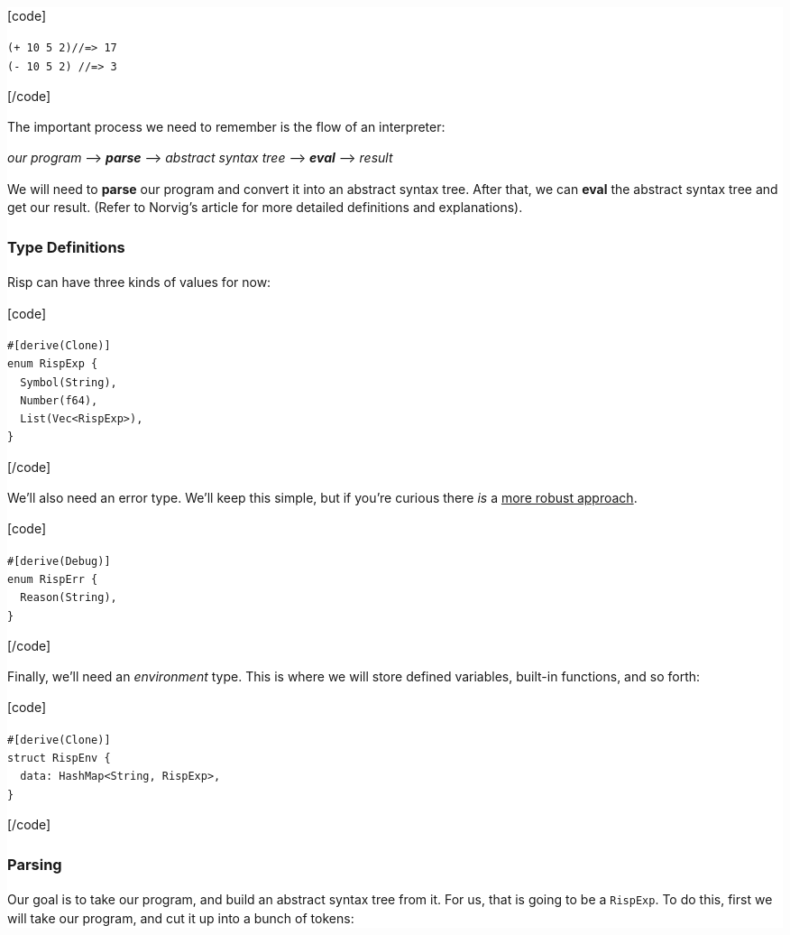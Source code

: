[code]

    (+ 10 5 2)//=> 17
    (- 10 5 2) //=> 3
[/code]

The important process we need to remember is the flow of an interpreter:

 _our program_ ⟶ _**parse**_ ⟶ _abstract syntax tree_ ⟶ _**eval**_ ⟶ _result_

We will need to **parse** our program and convert it into an abstract syntax
tree. After that, we can **eval** the abstract syntax tree and get our result.
(Refer to Norvig’s article for more detailed definitions and explanations).

### Type Definitions

Risp can have three kinds of values for now:

[code]

    #[derive(Clone)]
    enum RispExp {
      Symbol(String),
      Number(f64),
      List(Vec<RispExp>),
    } 
[/code]

We’ll also need an error type. We’ll keep this simple, but if you’re curious
there _is_ a [more robust
approach](https://news.ycombinator.com/item?id=19812159).

[code]

    #[derive(Debug)]
    enum RispErr {
      Reason(String),
    }
[/code]

Finally, we’ll need an _environment_ type. This is where we will store defined
variables, built-in functions, and so forth:

[code]

    #[derive(Clone)]
    struct RispEnv {
      data: HashMap<String, RispExp>,
    }
[/code]

### Parsing

Our goal is to take our program, and build an abstract syntax tree from it.
For us, that is going to be a `RispExp`. To do this, first we will take our
program, and cut it up into a bunch of tokens:

